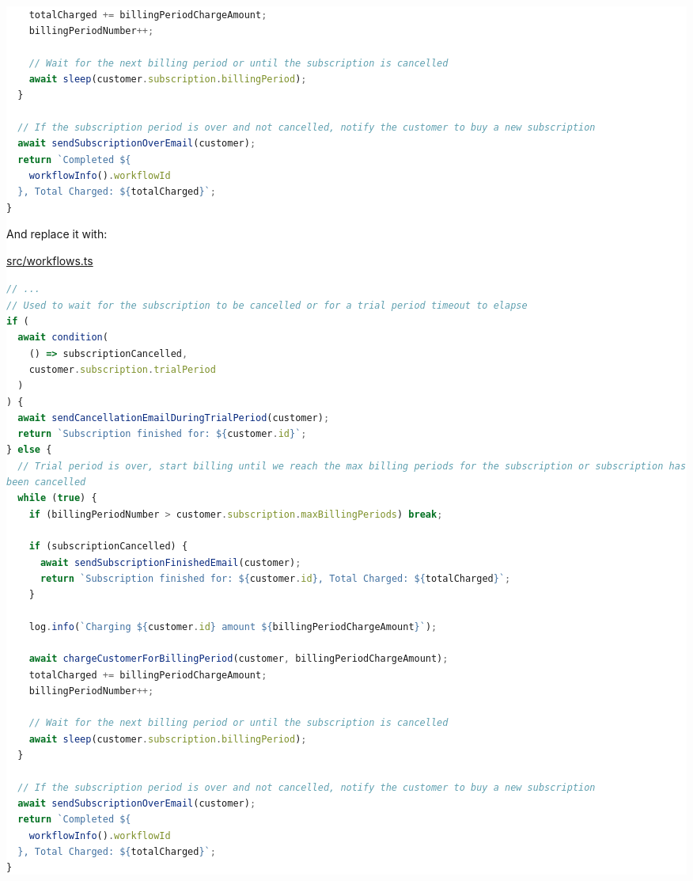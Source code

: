 ```ts
    totalCharged += billingPeriodChargeAmount;
    billingPeriodNumber++;

    // Wait for the next billing period or until the subscription is cancelled
    await sleep(customer.subscription.billingPeriod);
  }

  // If the subscription period is over and not cancelled, notify the customer to buy a new subscription
  await sendSubscriptionOverEmail(customer);
  return `Completed ${
    workflowInfo().workflowId
  }, Total Charged: ${totalCharged}`;
}
```

And replace it with:


[src/workflows.ts](https://github.com/temporalio/subscription-workflow-project-template-typescript/blob/main/src/workflows.ts)
```ts
// ...
// Used to wait for the subscription to be cancelled or for a trial period timeout to elapse
if (
  await condition(
    () => subscriptionCancelled,
    customer.subscription.trialPeriod
  )
) {
  await sendCancellationEmailDuringTrialPeriod(customer);
  return `Subscription finished for: ${customer.id}`;
} else {
  // Trial period is over, start billing until we reach the max billing periods for the subscription or subscription has been cancelled
  while (true) {
    if (billingPeriodNumber > customer.subscription.maxBillingPeriods) break;

    if (subscriptionCancelled) {
      await sendSubscriptionFinishedEmail(customer);
      return `Subscription finished for: ${customer.id}, Total Charged: ${totalCharged}`;
    }

    log.info(`Charging ${customer.id} amount ${billingPeriodChargeAmount}`);

    await chargeCustomerForBillingPeriod(customer, billingPeriodChargeAmount);
    totalCharged += billingPeriodChargeAmount;
    billingPeriodNumber++;

    // Wait for the next billing period or until the subscription is cancelled
    await sleep(customer.subscription.billingPeriod);
  }

  // If the subscription period is over and not cancelled, notify the customer to buy a new subscription
  await sendSubscriptionOverEmail(customer);
  return `Completed ${
    workflowInfo().workflowId
  }, Total Charged: ${totalCharged}`;
}
```
